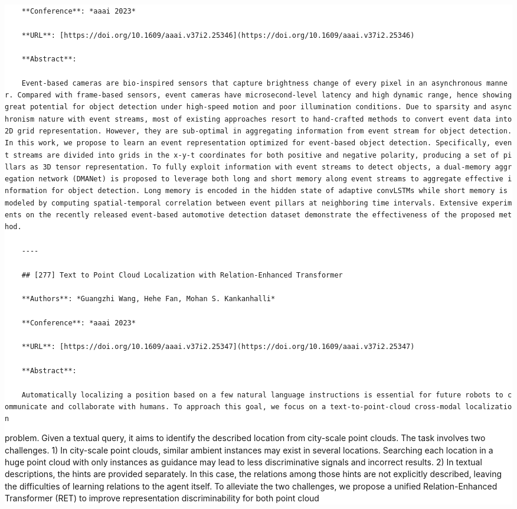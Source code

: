         **Conference**: *aaai 2023*

        **URL**: [https://doi.org/10.1609/aaai.v37i2.25346](https://doi.org/10.1609/aaai.v37i2.25346)

        **Abstract**:

        Event-based cameras are bio-inspired sensors that capture brightness change of every pixel in an asynchronous manner. Compared with frame-based sensors, event cameras have microsecond-level latency and high dynamic range, hence showing great potential for object detection under high-speed motion and poor illumination conditions. Due to sparsity and asynchronism nature with event streams, most of existing approaches resort to hand-crafted methods to convert event data into 2D grid representation. However, they are sub-optimal in aggregating information from event stream for object detection. In this work, we propose to learn an event representation optimized for event-based object detection. Specifically, event streams are divided into grids in the x-y-t coordinates for both positive and negative polarity, producing a set of pillars as 3D tensor representation. To fully exploit information with event streams to detect objects, a dual-memory aggregation network (DMANet) is proposed to leverage both long and short memory along event streams to aggregate effective information for object detection. Long memory is encoded in the hidden state of adaptive convLSTMs while short memory is modeled by computing spatial-temporal correlation between event pillars at neighboring time intervals. Extensive experiments on the recently released event-based automotive detection dataset demonstrate the effectiveness of the proposed method.

        ----

        ## [277] Text to Point Cloud Localization with Relation-Enhanced Transformer

        **Authors**: *Guangzhi Wang, Hehe Fan, Mohan S. Kankanhalli*

        **Conference**: *aaai 2023*

        **URL**: [https://doi.org/10.1609/aaai.v37i2.25347](https://doi.org/10.1609/aaai.v37i2.25347)

        **Abstract**:

        Automatically localizing a position based on a few natural language instructions is essential for future robots to communicate and collaborate with humans. To approach this goal, we focus on a text-to-point-cloud cross-modal localization
problem. Given a textual query, it aims to identify the described location from city-scale point clouds. The task involves two challenges. 1) In city-scale point clouds, similar ambient instances may exist in several locations. Searching each location in a huge point cloud with only instances as guidance may lead to less discriminative signals and incorrect results. 2) In textual descriptions, the hints are provided separately. In this case, the relations among those hints are not
explicitly described, leaving the difficulties of learning relations to the agent itself. To alleviate the two challenges, we propose a unified Relation-Enhanced Transformer (RET) to improve representation discriminability for both point cloud
